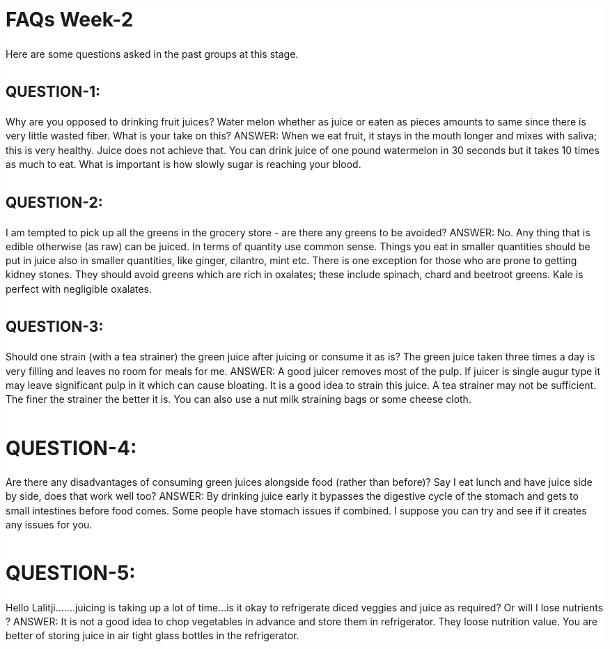 # FAQs Week-2

Here are some questions asked in the past groups at this stage. 

## QUESTION-1:

Why are you opposed to drinking fruit juices? Water melon whether as juice or eaten as pieces amounts to same since there is very little wasted fiber. What is your take on this?
ANSWER:
When we eat fruit, it stays in the mouth longer and mixes with saliva; this is very healthy. Juice does not achieve that. You can drink juice of one pound watermelon in 30 seconds but it takes 10 times as much to eat. What is important is how slowly sugar is reaching your blood.

## QUESTION-2:

I am tempted to pick up all the greens in the grocery store - are there any greens to be avoided?
ANSWER:
No. 
Any thing that is edible otherwise (as raw) can be juiced. In terms of quantity use common sense. Things you eat in smaller quantities should be put in juice also in smaller quantities, like ginger, cilantro, mint etc.
There is one exception for those who are prone to getting kidney stones. They should avoid greens which are rich in oxalates; these include spinach, chard and beetroot greens. Kale is perfect with negligible oxalates. 

## QUESTION-3:

Should one strain (with a tea strainer) the green juice after juicing or consume it as is?
The green juice taken three times a day is very filling and leaves no room for meals for me. 
ANSWER:
A good juicer removes most of the pulp. If juicer is single augur type it may leave significant pulp in it which can cause bloating. It is a good idea to strain this juice. A tea strainer may not be sufficient. The finer the strainer the better it is. You can also use a nut milk straining bags or some cheese cloth. 

# QUESTION-4:

Are there any disadvantages of consuming green juices alongside food (rather than before)? Say I eat lunch and have juice side by side, does that work well too?
ANSWER:
By drinking juice early it bypasses the digestive cycle of the stomach and gets to small intestines before food comes. Some people have stomach issues if combined. I suppose you can try and see if it creates any issues for you.

# QUESTION-5:

Hello Lalitji.......juicing is taking up a lot of time...is it okay to refrigerate diced veggies and juice as required? Or will I lose nutrients ?
ANSWER:
It is not a good idea to chop vegetables in advance and store them in refrigerator. They loose nutrition value. You are better of storing juice in air tight glass bottles in the refrigerator. 
